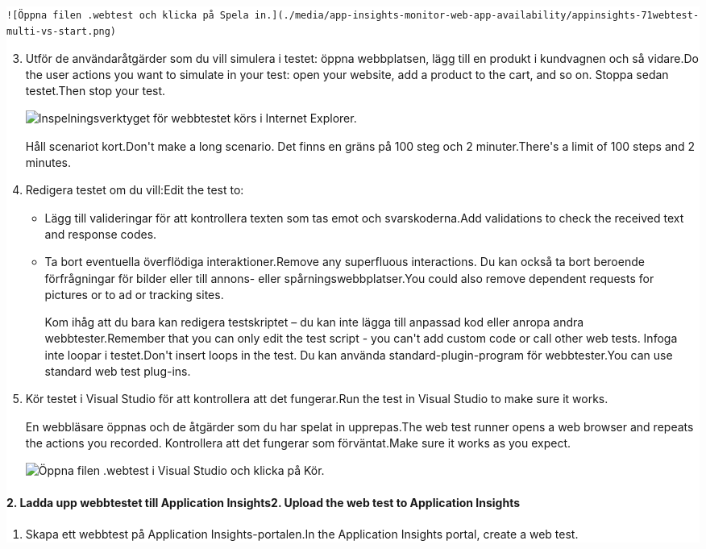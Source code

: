     ![Öppna filen .webtest och klicka på Spela in.](./media/app-insights-monitor-web-app-availability/appinsights-71webtest-multi-vs-start.png)
3. <span data-ttu-id="a6e3d-214">Utför de användaråtgärder som du vill simulera i testet: öppna webbplatsen, lägg till en produkt i kundvagnen och så vidare.</span><span class="sxs-lookup"><span data-stu-id="a6e3d-214">Do the user actions you want to simulate in your test: open your website, add a product to the cart, and so on.</span></span> <span data-ttu-id="a6e3d-215">Stoppa sedan testet.</span><span class="sxs-lookup"><span data-stu-id="a6e3d-215">Then stop your test.</span></span>

    ![Inspelningsverktyget för webbtestet körs i Internet Explorer.](./media/app-insights-monitor-web-app-availability/appinsights-71webtest-multi-vs-record.png)

    <span data-ttu-id="a6e3d-217">Håll scenariot kort.</span><span class="sxs-lookup"><span data-stu-id="a6e3d-217">Don't make a long scenario.</span></span> <span data-ttu-id="a6e3d-218">Det finns en gräns på 100 steg och 2 minuter.</span><span class="sxs-lookup"><span data-stu-id="a6e3d-218">There's a limit of 100 steps and 2 minutes.</span></span>
4. <span data-ttu-id="a6e3d-219">Redigera testet om du vill:</span><span class="sxs-lookup"><span data-stu-id="a6e3d-219">Edit the test to:</span></span>

   * <span data-ttu-id="a6e3d-220">Lägg till valideringar för att kontrollera texten som tas emot och svarskoderna.</span><span class="sxs-lookup"><span data-stu-id="a6e3d-220">Add validations to check the received text and response codes.</span></span>
   * <span data-ttu-id="a6e3d-221">Ta bort eventuella överflödiga interaktioner.</span><span class="sxs-lookup"><span data-stu-id="a6e3d-221">Remove any superfluous interactions.</span></span> <span data-ttu-id="a6e3d-222">Du kan också ta bort beroende förfrågningar för bilder eller till annons- eller spårningswebbplatser.</span><span class="sxs-lookup"><span data-stu-id="a6e3d-222">You could also remove dependent requests for pictures or to ad or tracking sites.</span></span>

     <span data-ttu-id="a6e3d-223">Kom ihåg att du bara kan redigera testskriptet – du kan inte lägga till anpassad kod eller anropa andra webbtester.</span><span class="sxs-lookup"><span data-stu-id="a6e3d-223">Remember that you can only edit the test script - you can't add custom code or call other web tests.</span></span> <span data-ttu-id="a6e3d-224">Infoga inte loopar i testet.</span><span class="sxs-lookup"><span data-stu-id="a6e3d-224">Don't insert loops in the test.</span></span> <span data-ttu-id="a6e3d-225">Du kan använda standard-plugin-program för webbtester.</span><span class="sxs-lookup"><span data-stu-id="a6e3d-225">You can use standard web test plug-ins.</span></span>
5. <span data-ttu-id="a6e3d-226">Kör testet i Visual Studio för att kontrollera att det fungerar.</span><span class="sxs-lookup"><span data-stu-id="a6e3d-226">Run the test in Visual Studio to make sure it works.</span></span>

    <span data-ttu-id="a6e3d-227">En webbläsare öppnas och de åtgärder som du har spelat in upprepas.</span><span class="sxs-lookup"><span data-stu-id="a6e3d-227">The web test runner opens a web browser and repeats the actions you recorded.</span></span> <span data-ttu-id="a6e3d-228">Kontrollera att det fungerar som förväntat.</span><span class="sxs-lookup"><span data-stu-id="a6e3d-228">Make sure it works as you expect.</span></span>

    ![Öppna filen .webtest i Visual Studio och klicka på Kör.](./media/app-insights-monitor-web-app-availability/appinsights-71webtest-multi-vs-run.png)

#### <a name="2-upload-the-web-test-to-application-insights"></a><span data-ttu-id="a6e3d-230">2. Ladda upp webbtestet till Application Insights</span><span class="sxs-lookup"><span data-stu-id="a6e3d-230">2. Upload the web test to Application Insights</span></span>
1. <span data-ttu-id="a6e3d-231">Skapa ett webbtest på Application Insights-portalen.</span><span class="sxs-lookup"><span data-stu-id="a6e3d-231">In the Application Insights portal, create a web test.</span></span>
